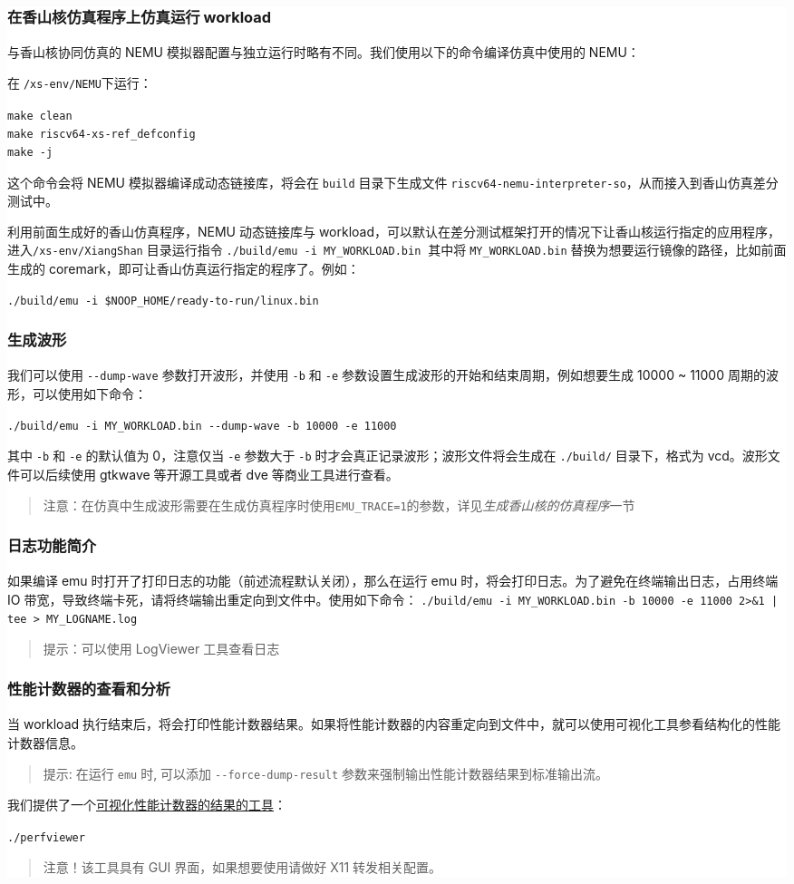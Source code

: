 ### 在香山核仿真程序上仿真运行 workload
与香山核协同仿真的 NEMU 模拟器配置与独立运行时略有不同。我们使用以下的命令编译仿真中使用的 NEMU：


在 `/xs-env/NEMU`下运行：
```
make clean
make riscv64-xs-ref_defconfig
make -j
```
这个命令会将 NEMU 模拟器编译成动态链接库，将会在 `build` 目录下生成文件 `riscv64-nemu-interpreter-so`，从而接入到香山仿真差分测试中。


利用前面生成好的香山仿真程序，NEMU 动态链接库与 workload，可以默认在差分测试框架打开的情况下让香山核运行指定的应用程序，进入`/xs-env/XiangShan` 目录运行指令 `./build/emu -i MY_WORKLOAD.bin`  其中将 `MY_WORKLOAD.bin` 替换为想要运行镜像的路径，比如前面生成的 coremark，即可让香山仿真运行指定的程序了。例如：
```
./build/emu -i $NOOP_HOME/ready-to-run/linux.bin
```


### 生成波形
我们可以使用 `--dump-wave` 参数打开波形，并使用 `-b` 和 `-e` 参数设置生成波形的开始和结束周期，例如想要生成 10000 ~ 11000 周期的波形，可以使用如下命令：
```shell
./build/emu -i MY_WORKLOAD.bin --dump-wave -b 10000 -e 11000
```


其中 `-b` 和 `-e` 的默认值为 0，注意仅当 `-e` 参数大于 `-b` 时才会真正记录波形；波形文件将会生成在 `./build/` 目录下，格式为 vcd。波形文件可以后续使用 gtkwave 等开源工具或者 dve 等商业工具进行查看。


> 注意：在仿真中生成波形需要在生成仿真程序时使用`EMU_TRACE=1`的参数，详见*生成香山核的仿真程序*一节

### 日志功能简介
如果编译 emu 时打开了打印日志的功能（前述流程默认关闭），那么在运行 emu 时，将会打印日志。为了避免在终端输出日志，占用终端 IO 带宽，导致终端卡死，请将终端输出重定向到文件中。使用如下命令：
`./build/emu -i MY_WORKLOAD.bin -b 10000 -e 11000 2>&1 | tee > MY_LOGNAME.log`
> 提示：可以使用 LogViewer 工具查看日志



### 性能计数器的查看和分析
当 workload 执行结束后，将会打印性能计数器结果。如果将性能计数器的内容重定向到文件中，就可以使用可视化工具参看结构化的性能计数器信息。
> 提示: 在运行 `emu` 时, 可以添加 `--force-dump-result` 参数来强制输出性能计数器结果到标准输出流。

我们提供了一个[可视化性能计数器的结果的工具](https://github.com/OpenXiangShan/perfUI)：

```bash
./perfviewer
```
> 注意！该工具具有 GUI 界面，如果想要使用请做好 X11 转发相关配置。
